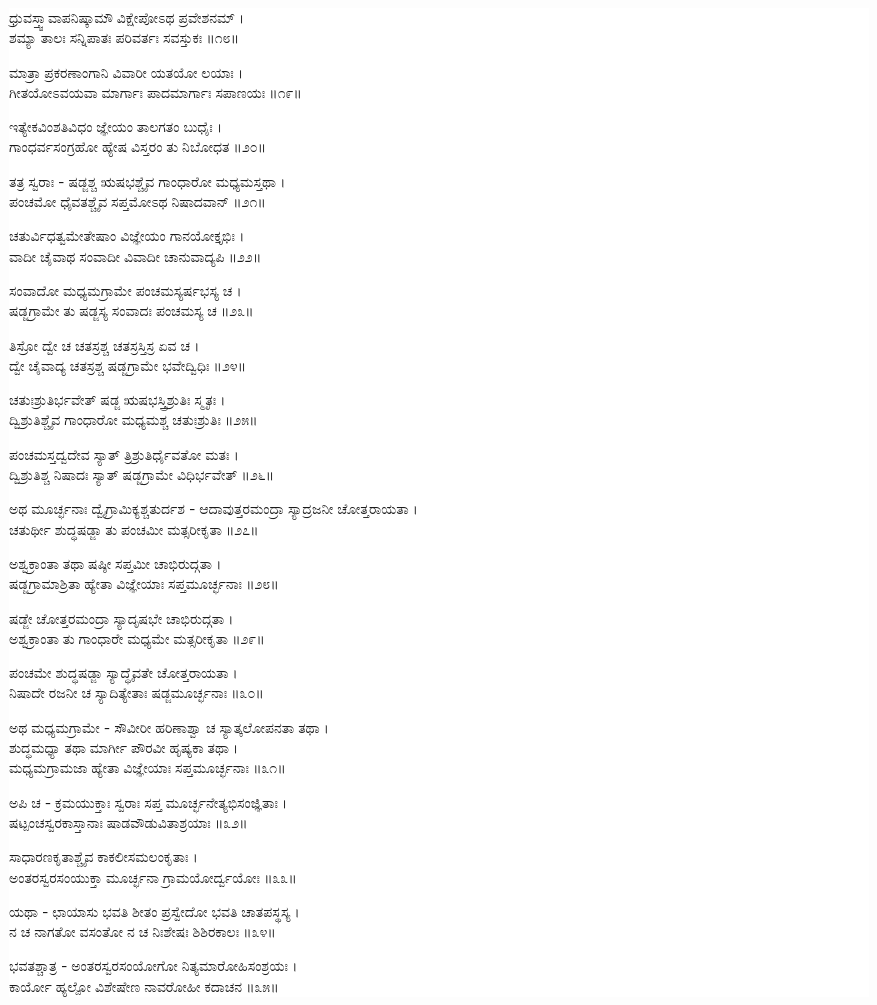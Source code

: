 ಧ್ರುವಸ್ತ್ವಾವಾಪನಿಷ್ಕಾಮೌ ವಿಕ್ಷೇಪೋಽಥ ಪ್ರವೇಶನಮ್ ।<br/>
ಶಮ್ಯಾ ತಾಲಃ ಸನ್ನಿಪಾತಃ ಪರಿವರ್ತಃ ಸವಸ್ತುಕಃ ॥೧೮॥

ಮಾತ್ರಾ ಪ್ರಕರಣಾಂಗಾನಿ ವಿವಾರೀ ಯತಯೋ ಲಯಾಃ ।<br/>
ಗೀತಯೋಽವಯವಾ ಮಾರ್ಗಾಃ ಪಾದಮಾರ್ಗಾಃ ಸಪಾಣಯಃ ॥೧೯॥

ಇತ್ಯೇಕವಿಂಶತಿವಿಧಂ ಜ್ಞೇಯಂ ತಾಲಗತಂ ಬುಧೈಃ ।<br/>
ಗಾಂಧರ್ವಸಂಗ್ರಹೋ ಹ್ಯೇಷ ವಿಸ್ತರಂ ತು ನಿಬೋಧತ ॥೨೦॥

ತತ್ರ ಸ್ವರಾಃ -
ಷಡ್ಜಶ್ಚ ಋಷಭಶ್ಚೈವ ಗಾಂಧಾರೋ ಮಧ್ಯಮಸ್ತಥಾ ।<br/>
ಪಂಚಮೋ ಧೈವತಶ್ಚೈವ ಸಪ್ತಮೋಽಥ ನಿಷಾದವಾನ್ ॥೨೧॥

ಚತುರ್ವಿಧತ್ವಮೇತೇಷಾಂ ವಿಜ್ಞೇಯಂ ಗಾನಯೋಕ್ತೃಭಿಃ ।<br/>
ವಾದೀ ಚೈವಾಥ ಸಂವಾದೀ ವಿವಾದೀ ಚಾನುವಾದ್ಯಪಿ ॥೨೨॥

ಸಂವಾದೋ ಮಧ್ಯಮಗ್ರಾಮೇ ಪಂಚಮಸ್ಯರ್ಷಭಸ್ಯ ಚ ।<br/>
ಷಡ್ಜಗ್ರಾಮೇ ತು ಷಡ್ಜಸ್ಯ ಸಂವಾದಃ ಪಂಚಮಸ್ಯ ಚ ॥೨೩॥

ತಿಸ್ರೋ ದ್ವೇ ಚ ಚತಸ್ರಶ್ಚ ಚತಸ್ರಸ್ತಿಸ್ರ ಏವ ಚ ।<br/>
ದ್ವೇ ಚೈವಾದ್ಯ ಚತಸ್ರಶ್ಚ ಷಡ್ಜಗ್ರಾಮೇ ಭವೇದ್ವಿಧಿಃ ॥೨೪॥

ಚತುಃಶ್ರುತಿರ್ಭವೇತ್ ಷಡ್ಜ ಋಷಭಸ್ತ್ರಿಶ್ರುತಿಃ ಸ್ಮೃತಃ ।<br/>
ದ್ವಿಶ್ರುತಿಶ್ಚೈವ ಗಾಂಧಾರೋ ಮಧ್ಯಮಶ್ಚ ಚತುಃಶ್ರುತಿಃ ॥೨೫॥

ಪಂಚಮಸ್ತದ್ವದೇವ ಸ್ಯಾತ್ ತ್ರಿಶ್ರುತಿರ್ಧೈವತೋ ಮತಃ ।<br/>
ದ್ವಿಶ್ರುತಿಶ್ಚ ನಿಷಾದಃ ಸ್ಯಾತ್ ಷಡ್ಜಗ್ರಾಮೇ ವಿಧಿರ್ಭವೇತ್ ॥೨೬॥

ಅಥ ಮೂರ್ಚ್ಛನಾಃ ದ್ವೈಗ್ರಾಮಿಕ್ಯಶ್ಚತುರ್ದಶ -
ಆದಾವುತ್ತರಮಂದ್ರಾ ಸ್ಯಾದ್ರಜನೀ ಚೋತ್ತರಾಯತಾ ।<br/>
ಚತುರ್ಥೀ ಶುದ್ಧಷಡ್ಜಾ ತು ಪಂಚಮೀ ಮತ್ಸರೀಕೃತಾ ॥೨೭॥

ಅಶ್ವಕ್ರಾಂತಾ ತಥಾ ಷಷ್ಠೀ ಸಪ್ತಮೀ ಚಾಭಿರುದ್ಗತಾ ।<br/>
ಷಡ್ಜಗ್ರಾಮಾಶ್ರಿತಾ ಹ್ಯೇತಾ ವಿಜ್ಞೇಯಾಃ ಸಪ್ತಮೂರ್ಚ್ಛನಾಃ ॥೨೮॥

ಷಡ್ಜೇ ಚೋತ್ತರಮಂದ್ರಾ ಸ್ಯಾದೃಷಭೇ ಚಾಭಿರುದ್ಗತಾ ।<br/>
ಅಶ್ವಕ್ರಾಂತಾ ತು ಗಾಂಧಾರೇ ಮಧ್ಯಮೇ ಮತ್ಸರೀಕೃತಾ ॥೨೯॥

ಪಂಚಮೇ ಶುದ್ಧಷಡ್ಜಾ ಸ್ಯಾದ್ಧೈವತೇ ಚೋತ್ತರಾಯತಾ ।<br/>
ನಿಷಾದೇ ರಜನೀ ಚ ಸ್ಯಾದಿತ್ಯೇತಾಃ ಷಡ್ಜಮೂರ್ಚ್ಛನಾಃ ॥೩೦॥

ಅಥ ಮಧ್ಯಮಗ್ರಾಮೇ -
ಸೌವೀರೀ ಹರಿಣಾಶ್ವಾ ಚ ಸ್ಯಾತ್ಕಲೋಪನತಾ ತಥಾ ।<br/>
ಶುದ್ಧಮಧ್ಯಾ ತಥಾ ಮಾರ್ಗೀ ಪೌರವೀ ಹೃಷ್ಯಕಾ ತಥಾ ।<br/>
ಮಧ್ಯಮಗ್ರಾಮಜಾ ಹ್ಯೇತಾ ವಿಜ್ಞೇಯಾಃ ಸಪ್ತಮೂರ್ಚ್ಛನಾಃ ॥೩೧॥

ಅಪಿ ಚ -
ಕ್ರಮಯುಕ್ತಾಃ ಸ್ವರಾಃ ಸಪ್ತ ಮೂರ್ಚ್ಛನೇತ್ಯಭಿಸಂಜ್ಞಿತಾಃ ।<br/>
ಷಟ್ಪಂಚಸ್ವರಕಾಸ್ತಾನಾಃ ಷಾಡವೌಡುವಿತಾಶ್ರಯಾಃ ॥೩೨॥

ಸಾಧಾರಣಕೃತಾಶ್ಚೈವ ಕಾಕಲೀಸಮಲಂಕೃತಾಃ ।<br/>
ಅಂತರಸ್ವರಸಂಯುಕ್ತಾ ಮೂರ್ಚ್ಛನಾ ಗ್ರಾಮಯೋರ್ದ್ವಯೋಃ ॥೩೩॥

ಯಥಾ -
ಛಾಯಾಸು ಭವತಿ ಶೀತಂ ಪ್ರಸ್ವೇದೋ ಭವತಿ ಚಾತಪಸ್ಥಸ್ಯ ।<br/>
ನ ಚ ನಾಗತೋ ವಸಂತೋ ನ ಚ ನಿಃಶೇಷಃ ಶಿಶಿರಕಾಲಃ ॥೩೪॥

ಭವತಶ್ಚಾತ್ರ -
ಅಂತರಸ್ವರಸಂಯೋಗೋ ನಿತ್ಯಮಾರೋಹಿಸಂಶ್ರಯಃ ।<br/>
ಕಾರ್ಯೋ ಹ್ಯಲ್ಪೋ ವಿಶೇಷೇಣ ನಾವರೋಹೀ ಕದಾಚನ ॥೩೫॥
